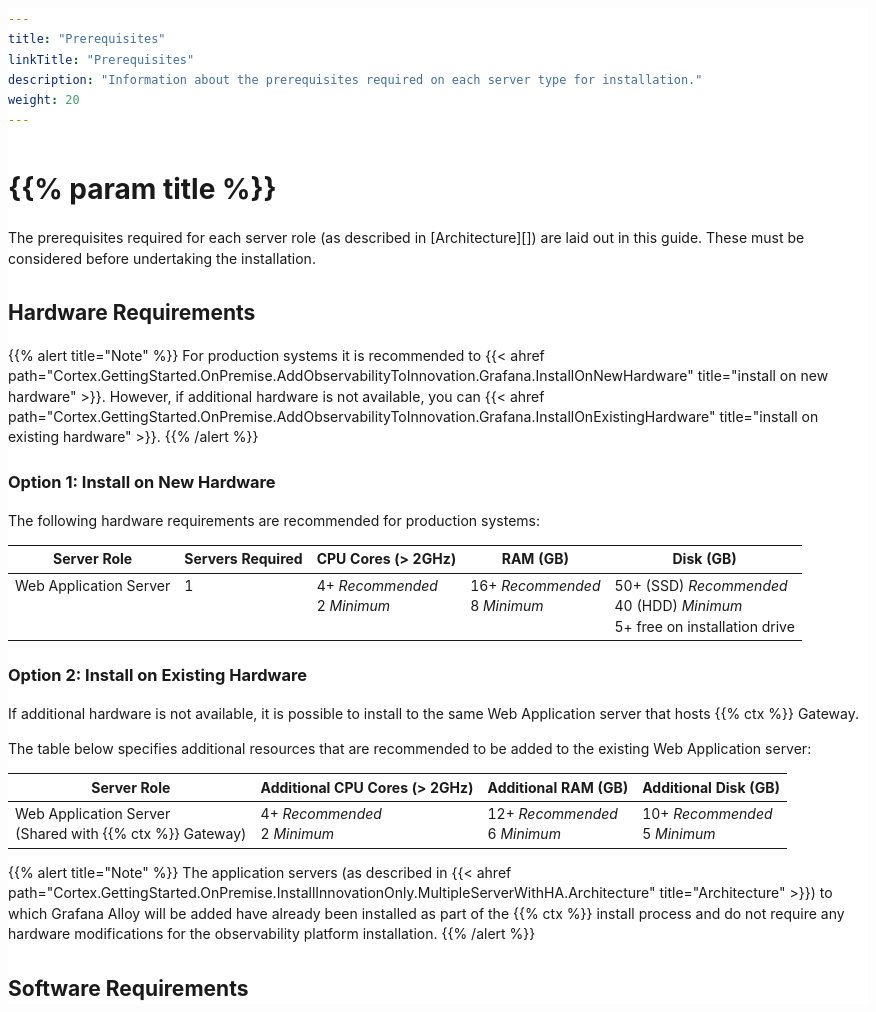 ```yaml
---
title: "Prerequisites"
linkTitle: "Prerequisites"
description: "Information about the prerequisites required on each server type for installation."
weight: 20
---
```

# {{% param title %}}

The prerequisites required for each server role (as described in [Architecture][]) are laid out in this guide. These must be considered before undertaking the installation.

## Hardware Requirements

{{% alert title="Note" %}}
For production systems it is recommended to {{< ahref path="Cortex.GettingStarted.OnPremise.AddObservabilityToInnovation.Grafana.InstallOnNewHardware" title="install on new hardware" >}}. However, if additional hardware is not available, you can {{< ahref path="Cortex.GettingStarted.OnPremise.AddObservabilityToInnovation.Grafana.InstallOnExistingHardware" title="install on existing hardware" >}}.
{{% /alert %}}

### Option 1: Install on New Hardware

The following hardware requirements are recommended for production systems:

| Server&nbsp;Role | Servers&nbsp;Required | CPU&nbsp;Cores&nbsp;(>&nbsp;2GHz) | RAM&nbsp;(GB) | Disk&nbsp;(GB) |  
|------------------|-----------------------|-----------------------------------|---------------|----------------------|
| Web&nbsp;Application&nbsp;Server | 1 | 4+&nbsp;*Recommended*<br>2&nbsp;*Minimum* | 16+&nbsp;*Recommended*<br>8&nbsp;*Minimum* | 50+&nbsp;(SSD)&nbsp;*Recommended*<br>40&nbsp;(HDD)&nbsp;*Minimum*<br>5+&nbsp;free&nbsp;on&nbsp;installation&nbsp;drive |

### Option 2: Install on Existing Hardware

If additional hardware is not available, it is possible to install to the same Web Application server that hosts {{% ctx %}} Gateway.

The table below specifies additional resources that are recommended to be added to the existing Web Application server:

| Server&nbsp;Role | Additional&nbsp;CPU&nbsp;Cores&nbsp;(>&nbsp;2GHz) | Additional&nbsp;RAM&nbsp;(GB) | Additional&nbsp;Disk&nbsp;(GB) |  
|------------------|-----------------------------------|---------------|----------------------|
| Web&nbsp;Application&nbsp;Server<br>(Shared with {{% ctx %}} Gateway) | 4+&nbsp;*Recommended*<br>2&nbsp;*Minimum* | 12+&nbsp;*Recommended*<br>6&nbsp;*Minimum* | 10+&nbsp;*Recommended*<br>5&nbsp;*Minimum*|

{{% alert title="Note" %}}
The application servers (as described in {{< ahref path="Cortex.GettingStarted.OnPremise.InstallInnovationOnly.MultipleServerWithHA.Architecture" title="Architecture" >}}) to which Grafana Alloy will be added have already been installed as part of the {{% ctx %}} install process and do not require any hardware modifications for the observability platform installation.
{{% /alert %}}

## Software Requirements


[^1]: Windows Server Standard and Datacenter editions are supported. Filesystem **must be NTFS** and networking **must use IPv4**. Linux is not supported, but may be in the future.
[^2]: IIS is supported; other web servers, including IIS Express are not supported.
[^3]: Ships as a windows role within Windows Server 2022.
[^4]: Ships as a windows role within Windows Server 2019.
[2019 (x64)]: {{< url path="Microsoft.Downloads.Windows.Server2019" >}}
[2022 (x64)]: {{< url path="Microsoft.Downloads.Windows.Server2022" >}}
[Architecture]: {{< url path="Cortex.GettingStarted.OnPremise.AddObservabilityToInnovation.Grafana.Architecture" >}}
[configuring Grafana to use HTTPS]: {{< url path="Cortex.GettingStarted.OnPremise.AddObservabilityToInnovation.Grafana.InstallGrafana.ConfigureHTTPS" >}}
[Create Self-Signed Certificates]: {{< url path="Cortex.GettingStarted.OnPremise.AddObservabilityToInnovation.Grafana.Advanced.CreateSelfSignedCertificates" >}}
[Make Installation Artefacts Available]:  {{< url path="Cortex.GettingStarted.OnPremise.InstallInnovationOnly.MultipleServerWithHA.MakeInstallationArtefactsAvailableNew" >}}
[Grafana 10.4.1]: {{< url path="Grafana.SelfManaged.Downloads.GrafanaWebApp.10.4.1.Windows" >}}
[Grafana Alloy 1.10.0]:  {{< url path="Grafana.Products.Loki.Alloy.1.10.0" >}}
[Grafana Loki 3.0.0]: {{< url path="Grafana.SelfManaged.Downloads.GrafanaLoki.3.0.0.GrafanaLokiInstallZip" >}}
[Install Grafana]: {{< url path="Cortex.GettingStarted.OnPremise.AddObservabilityToInnovation.Grafana.InstallGrafana.MainDoc" >}}
[installation]: {{< url path="Cortex.GettingStarted.OnPremise.AddObservabilityToInnovation.Grafana.InstallLoki.InstallCertificate" >}}
[Let’s Encrypt]: {{< url path="LetsEncrypt.MainDoc" >}}
[SSL Best Practices]: {{< url path="Cortex.GettingStarted.OnPremise.AddObservabilityToInnovation.Grafana.Advanced.SSLBestPractices" >}}
[URL Rewrite module 2.1]: {{< url path="IIS.Downloads.UrlRewrite-2_1" >}}
[Port Requirements]: {{< url path="Cortex.GettingStarted.OnPremise.AddObservabilityToInnovation.Grafana.Advanced.PortRequirements" >}}